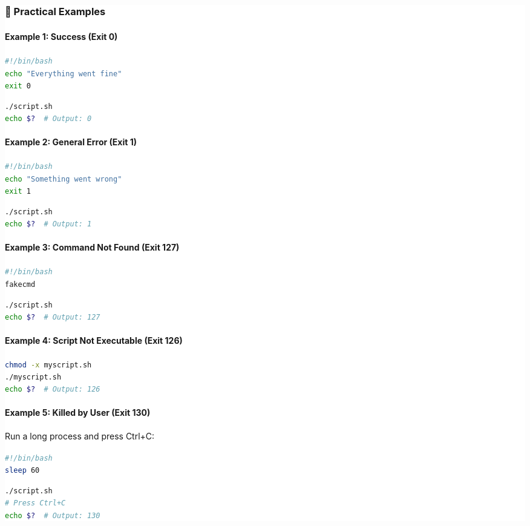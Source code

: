 
### 🧪 Practical Examples

#### Example 1: Success (Exit 0)

```bash
#!/bin/bash
echo "Everything went fine"
exit 0
```

```bash
./script.sh
echo $?  # Output: 0
```

#### Example 2: General Error (Exit 1)
```bash
#!/bin/bash
echo "Something went wrong"
exit 1
```

```bash
./script.sh
echo $?  # Output: 1
```

#### Example 3: Command Not Found (Exit 127)

```bash
#!/bin/bash
fakecmd
```

```bash
./script.sh
echo $?  # Output: 127
```

#### Example 4: Script Not Executable (Exit 126)

```bash
chmod -x myscript.sh
./myscript.sh
echo $?  # Output: 126
```

#### Example 5: Killed by User (Exit 130)
Run a long process and press Ctrl+C:

```bash
#!/bin/bash
sleep 60
```

```bash
./script.sh
# Press Ctrl+C
echo $?  # Output: 130
```
